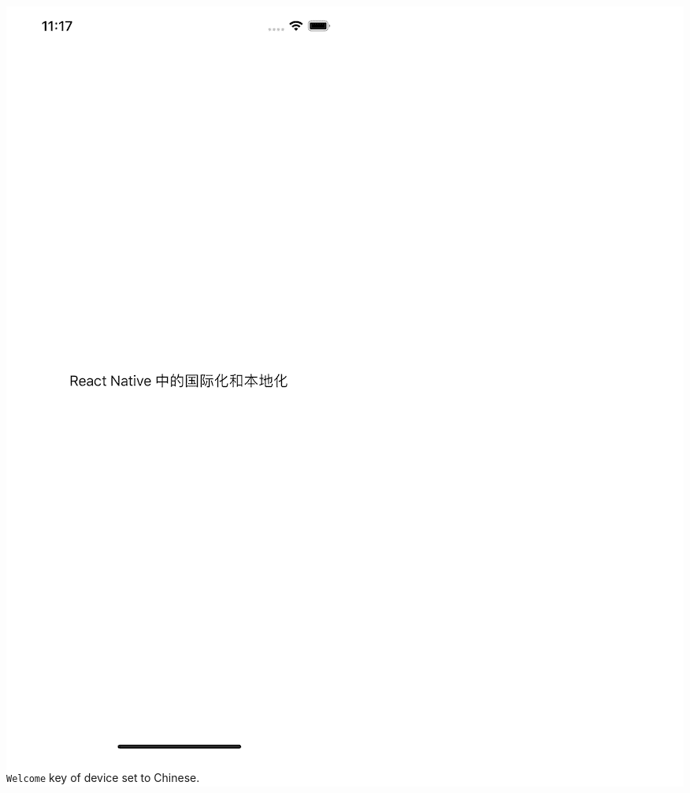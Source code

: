 ![The Welcome Key Renders In Chinese](img/9533a9a90966cfa167dffc57182e6ecb.png)

`Welcome` key of device set to Chinese.
